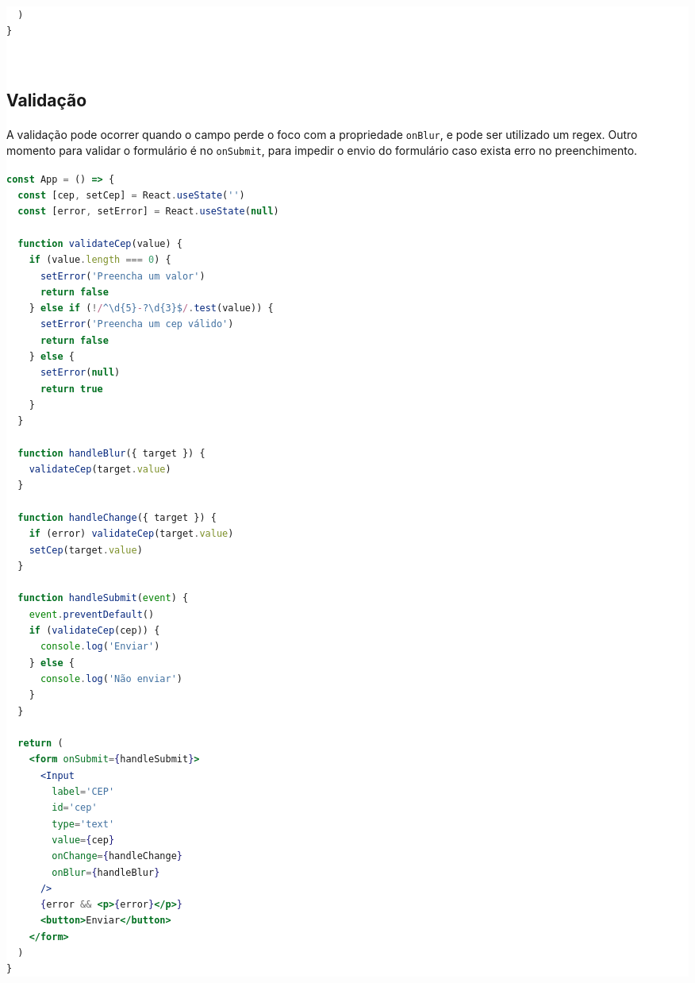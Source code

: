 ```jsx
  )
}
```

&nbsp;

## Validação

A validação pode ocorrer quando o campo perde o foco com a propriedade `onBlur`, e pode ser utilizado um regex. Outro momento para validar o formulário é no `onSubmit`, para impedir o envio do formulário caso exista erro no preenchimento.

```jsx
const App = () => {
  const [cep, setCep] = React.useState('')
  const [error, setError] = React.useState(null)

  function validateCep(value) {
    if (value.length === 0) {
      setError('Preencha um valor')
      return false
    } else if (!/^\d{5}-?\d{3}$/.test(value)) {
      setError('Preencha um cep válido')
      return false
    } else {
      setError(null)
      return true
    }
  }

  function handleBlur({ target }) {
    validateCep(target.value)
  }

  function handleChange({ target }) {
    if (error) validateCep(target.value)
    setCep(target.value)
  }

  function handleSubmit(event) {
    event.preventDefault()
    if (validateCep(cep)) {
      console.log('Enviar')
    } else {
      console.log('Não enviar')
    }
  }

  return (
    <form onSubmit={handleSubmit}>
      <Input
        label='CEP'
        id='cep'
        type='text'
        value={cep}
        onChange={handleChange}
        onBlur={handleBlur}
      />
      {error && <p>{error}</p>}
      <button>Enviar</button>
    </form>
  )
}
```